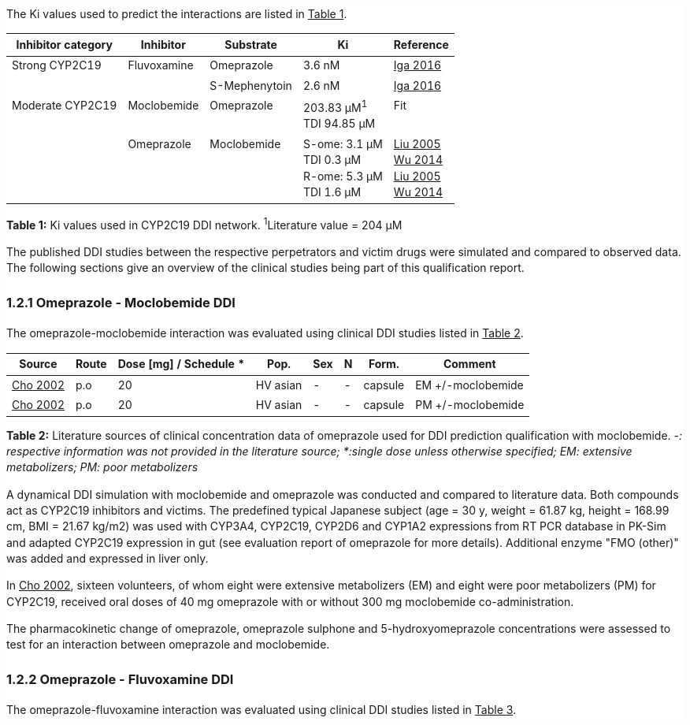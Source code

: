 The Ki values used to predict the interactions are listed in [Table 1](#table-1).

| **Inhibitor category** | **Inhibitor** | **Substrate**  | **Ki**                                                       | **Reference**                                                |
| ---------------------- | ------------- | -------------- | ------------------------------------------------------------ | ------------------------------------------------------------ |
| Strong CYP2C19         | Fluvoxamine   | Omeprazole     | 3.6 nM                                                       | [Iga 2016](#5-references)                                    |
|                        |               | S-Mephenytoin | 2.6 nM                                                       | [Iga 2016](#5-references)                                    |
| Moderate CYP2C19       | Moclobemide   | Omeprazole     | 203.83 µM<sup>1</sup><br />TDI 94.85 µM                      | Fit                                                          |
|                        | Omeprazole    | Moclobemide    | S-ome: 3.1 µM<br />TDI 0.3 µM<br />R-ome: 5.3 µM<br />TDI 1.6 µM | [Liu 2005](#5-references)<br />[Wu 2014](#5-references)<br />[Liu 2005](#5-references)<br />[Wu 2014](#5-references) |

**Table 1:**<a name="table-1"></a> Ki values used in CYP2C19 DDI network. <sup>1</sup>Literature value = 204 µM

The published DDI studies between the respective perpetrators and victim drugs were simulated and compared to observed data. The following sections give an overview of the clinical studies being part of this qualification report.

### 1.2.1 Omeprazole - Moclobemide DDI<a id="network-omeprazole-moclobemide-ddi"></a>

The omeprazole-moclobemide interaction was evaluated using clinical DDI studies listed in [Table 2](#table-2).

| **Source**                | **Route** | **Dose [mg] /** **Schedule \*** | **Pop.** | **Sex** | **N** | **Form.** | **Comment**       |
| ------------------------- | --------- | ------------------------------- | -------- | ------- | ----- | --------- | ----------------- |
| [Cho 2002](#5-references) | p.o       | 20                              | HV asian | -       | -     | capsule   | EM +/-moclobemide |
| [Cho 2002](#5-references) | p.o       | 20                              | HV asian | -       | -     | capsule   | PM +/-moclobemide |

**Table 2:**<a name="table-2"></a> Literature sources of clinical concentration data of omeprazole used for DDI prediction qualification with moclobemide. *-: respective information was not provided in the literature source; \*:single dose unless otherwise specified; EM: extensive metabolizers; PM: poor metabolizers*

A dynamical DDI simulation with moclobemide and omeprazole was conducted and compared to literature data. Both compounds act as CYP2C19 inhibitors and victims. The predefined typical Japanese subject (age = 30 y, weight = 61.87 kg, height = 168.99 cm, BMI = 21.67 kg/m2) was used with CYP3A4, CYP2C19, CYP2D6 and CYP1A2 expressions from RT PCR database in PK-Sim and adapted CYP2C19 expression in gut (see evaluation report of omeprazole for more details). Additional enzyme "FMO (other)" was added and expressed in liver only.

In [Cho 2002](#5-references), sixteen volunteers, of whom eight were extensive metabolizers (EM) and eight were poor metabolizers (PM) for CYP2C19, received oral doses of 40 mg omeprazole with or without 300 mg moclobemide co-administration. 

The pharmacokinetic change of omeprazole, omeprazole sulphone and 5-hydroxyomeprazole concentrations were assessed to test for an interaction between omeprazole and moclobemide.

### 1.2.2 Omeprazole - Fluvoxamine DDI<a id="network-omeprazole-fluvoxamine-ddi"></a>

The omeprazole-fluvoxamine interaction was evaluated using clinical DDI studies listed in [Table 3](#table-3).
